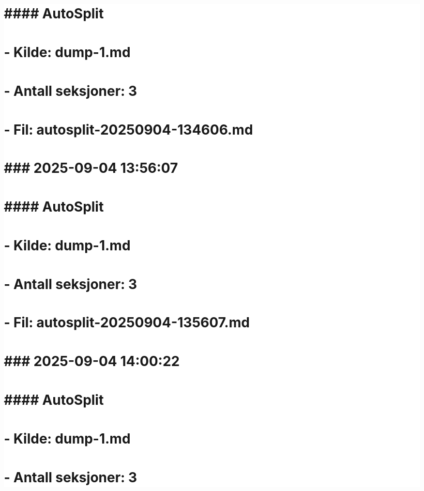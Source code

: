 # \#### AutoSplit

# \- Kilde: dump-1.md

# \- Antall seksjoner: 3

# \- Fil: autosplit-20250904-134606.md

#

#

#

#

# \### 2025-09-04 13:56:07

# \#### AutoSplit

# \- Kilde: dump-1.md

# \- Antall seksjoner: 3

# \- Fil: autosplit-20250904-135607.md

#

#

#

#

# \### 2025-09-04 14:00:22

# \#### AutoSplit

# \- Kilde: dump-1.md

# \- Antall seksjoner: 3
